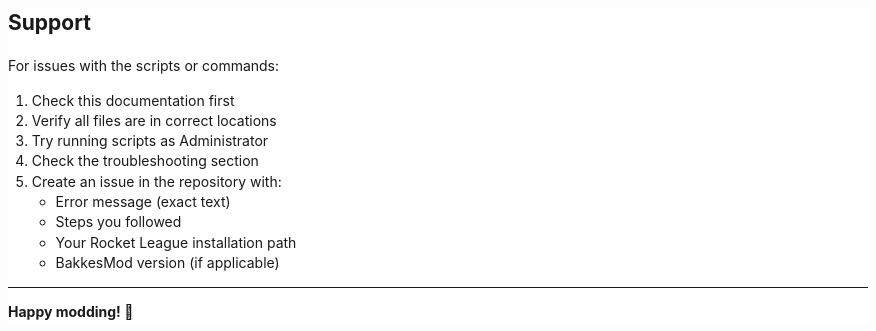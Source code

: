 
## Support

For issues with the scripts or commands:

1. Check this documentation first
2. Verify all files are in correct locations
3. Try running scripts as Administrator
4. Check the troubleshooting section
5. Create an issue in the repository with:
   - Error message (exact text)
   - Steps you followed
   - Your Rocket League installation path
   - BakkesMod version (if applicable)

---

**Happy modding! 🎃**
